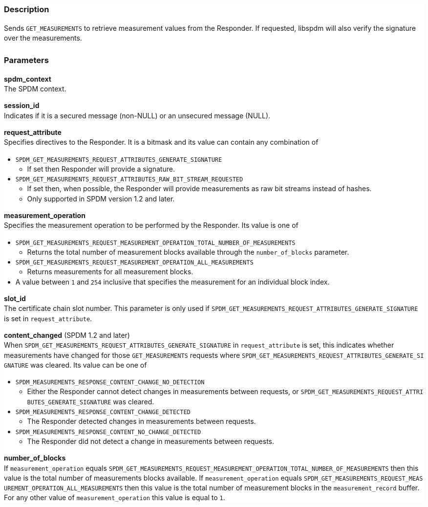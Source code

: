 ### Description
Sends `GET_MEASUREMENTS` to retrieve measurement values from the Responder. If requested, libspdm
will also verify the signature over the measurements.

### Parameters

**spdm_context**<br/>
The SPDM context.

**session_id**<br/>
Indicates if it is a secured message (non-NULL) or an unsecured message (NULL).

**request_attribute**<br/>
Specifies directives to the Responder. It is a bitmask and its value can contain any combination of
- `SPDM_GET_MEASUREMENTS_REQUEST_ATTRIBUTES_GENERATE_SIGNATURE`
    - If set then Responder will provide a signature.
- `SPDM_GET_MEASUREMENTS_REQUEST_ATTRIBUTES_RAW_BIT_STREAM_REQUESTED`
    - If set then, when possible, the Responder will provide measurements as raw bit streams instead
      of hashes.
    - Only supported in SPDM version 1.2 and later.

**measurement_operation**<br/>
Specifies the measurement operation to be performed by the Responder. Its value is one of
- `SPDM_GET_MEASUREMENTS_REQUEST_MEASUREMENT_OPERATION_TOTAL_NUMBER_OF_MEASUREMENTS`
    - Returns the total number of measurement blocks available through the `number_of_blocks`
      parameter.
- `SPDM_GET_MEASUREMENTS_REQUEST_MEASUREMENT_OPERATION_ALL_MEASUREMENTS`
    - Returns measurements for all measurement blocks.
- A value between `1` and `254` inclusive that specifies the measurement for an individual block
  index.

**slot_id**<br/>
The certificate chain slot number. This parameter is only used if
`SPDM_GET_MEASUREMENTS_REQUEST_ATTRIBUTES_GENERATE_SIGNATURE` is set in `request_attribute`.

**content_changed** (SPDM 1.2 and later)<br/>
When `SPDM_GET_MEASUREMENTS_REQUEST_ATTRIBUTES_GENERATE_SIGNATURE` in `request_attribute` is set,
this indicates whether measurements have changed for those `GET_MEASUREMENTS` requests where
`SPDM_GET_MEASUREMENTS_REQUEST_ATTRIBUTES_GENERATE_SIGNATURE` was cleared. Its value can be one of
- `SPDM_MEASUREMENTS_RESPONSE_CONTENT_CHANGE_NO_DETECTION`
    - Either the Responder cannot detect changes in measurements between requests, or
      `SPDM_GET_MEASUREMENTS_REQUEST_ATTRIBUTES_GENERATE_SIGNATURE` was cleared.
- `SPDM_MEASUREMENTS_RESPONSE_CONTENT_CHANGE_DETECTED`
    - The Responder detected changes in measurements between requests.
- `SPDM_MEASUREMENTS_RESPONSE_CONTENT_NO_CHANGE_DETECTED`
    - The Responder did not detect a change in measurements between requests.

**number_of_blocks**<br/>
If `measurement_operation` equals
`SPDM_GET_MEASUREMENTS_REQUEST_MEASUREMENT_OPERATION_TOTAL_NUMBER_OF_MEASUREMENTS` then this value
is the total number of measurements blocks available. If `measurement_operation` equals
`SPDM_GET_MEASUREMENTS_REQUEST_MEASUREMENT_OPERATION_ALL_MEASUREMENTS` then this value is the total
number of measurement blocks in the `measurement_record` buffer. For any other value of
`measurement_operation` this value is equal to `1`.
